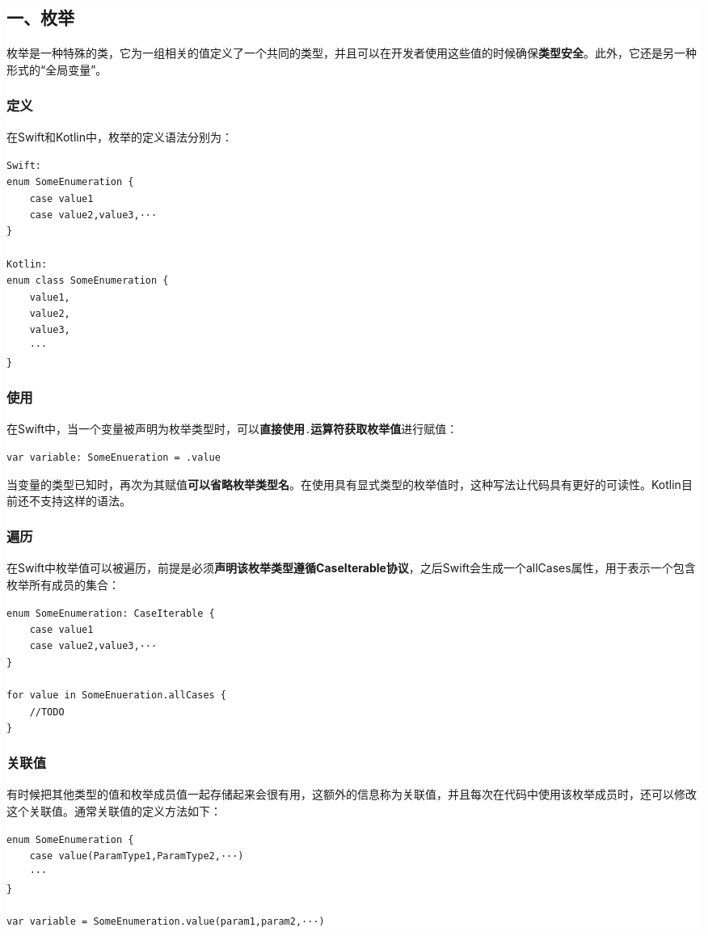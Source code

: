 ## 一、枚举

枚举是一种特殊的类，它为一组相关的值定义了一个共同的类型，并且可以在开发者使用这些值的时候确保**类型安全**。此外，它还是另一种形式的“全局变量”。

### 定义
在Swift和Kotlin中，枚举的定义语法分别为：

```
Swift:
enum SomeEnumeration {
    case value1
    case value2,value3,···
}

Kotlin:
enum class SomeEnumeration {
    value1,
    value2,
    value3,
    ···
}
```
### 使用

在Swift中，当一个变量被声明为枚举类型时，可以**直接使用**`.`**运算符获取枚举值**进行赋值：

```
var variable: SomeEnueration = .value
```

当变量的类型已知时，再次为其赋值**可以省略枚举类型名**。在使用具有显式类型的枚举值时，这种写法让代码具有更好的可读性。Kotlin目前还不支持这样的语法。

### 遍历

在Swift中枚举值可以被遍历，前提是必须**声明该枚举类型遵循CaseIterable协议**，之后Swift会生成一个allCases属性，用于表示一个包含枚举所有成员的集合：

```
enum SomeEnumeration: CaseIterable {
    case value1
    case value2,value3,···
}

for value in SomeEnueration.allCases {
    //TODO
}
```

### 关联值

有时候把其他类型的值和枚举成员值一起存储起来会很有用，这额外的信息称为关联值，并且每次在代码中使用该枚举成员时，还可以修改这个关联值。通常关联值的定义方法如下：

```
enum SomeEnumeration {
    case value(ParamType1,ParamType2,···)
    ···
}

var variable = SomeEnumeration.value(param1,param2,···)
```

